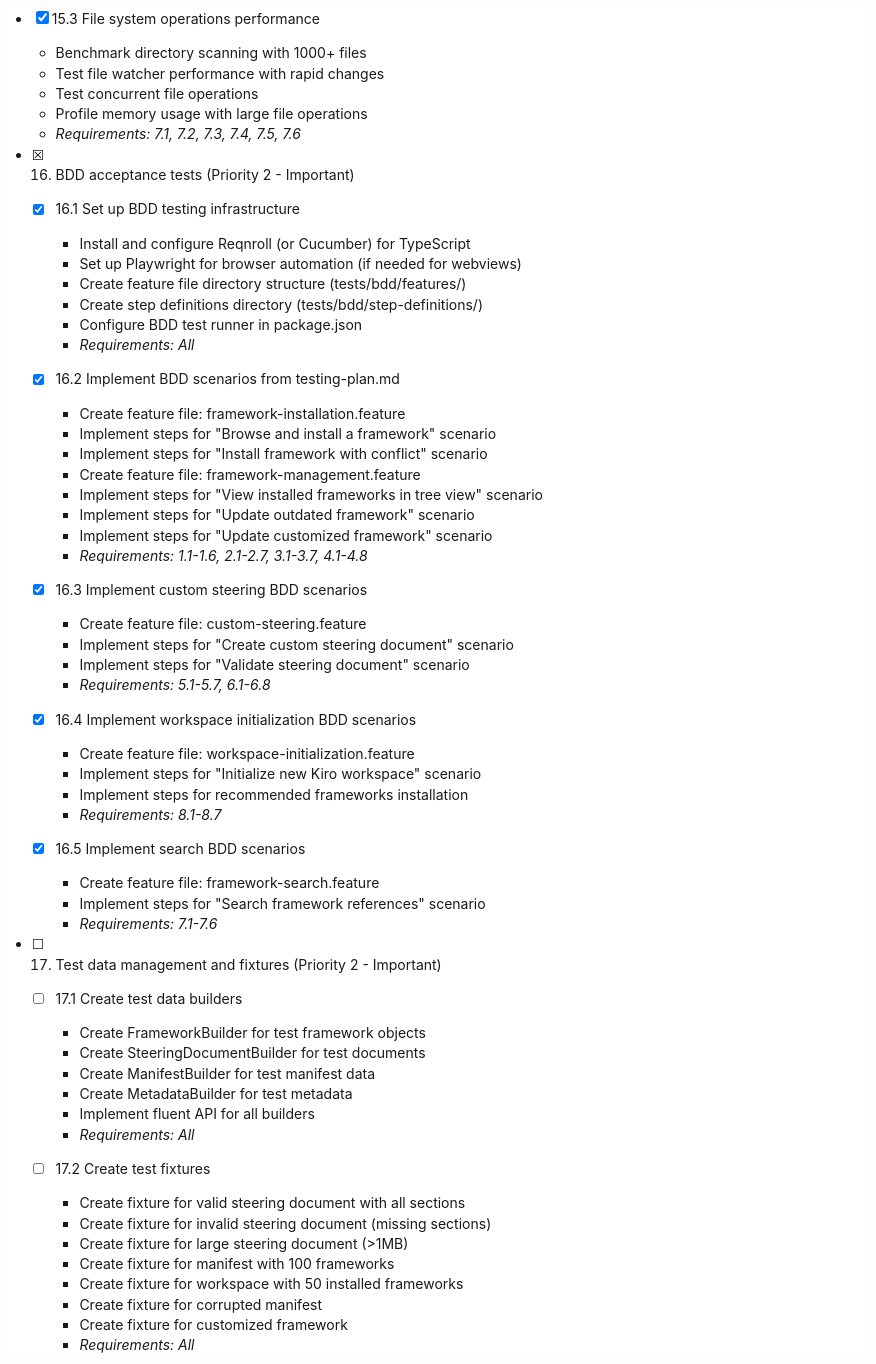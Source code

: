   - [x] 15.3 File system operations performance
    - Benchmark directory scanning with 1000+ files
    - Test file watcher performance with rapid changes
    - Test concurrent file operations
    - Profile memory usage with large file operations
    - _Requirements: 7.1, 7.2, 7.3, 7.4, 7.5, 7.6_

- [x] 16. BDD acceptance tests (Priority 2 - Important)
  - [x] 16.1 Set up BDD testing infrastructure
    - Install and configure Reqnroll (or Cucumber) for TypeScript
    - Set up Playwright for browser automation (if needed for webviews)
    - Create feature file directory structure (tests/bdd/features/)
    - Create step definitions directory (tests/bdd/step-definitions/)
    - Configure BDD test runner in package.json
    - _Requirements: All_
  
  - [x] 16.2 Implement BDD scenarios from testing-plan.md
    - Create feature file: framework-installation.feature
    - Implement steps for "Browse and install a framework" scenario
    - Implement steps for "Install framework with conflict" scenario
    - Create feature file: framework-management.feature
    - Implement steps for "View installed frameworks in tree view" scenario
    - Implement steps for "Update outdated framework" scenario
    - Implement steps for "Update customized framework" scenario
    - _Requirements: 1.1-1.6, 2.1-2.7, 3.1-3.7, 4.1-4.8_
  
  - [x] 16.3 Implement custom steering BDD scenarios
    - Create feature file: custom-steering.feature
    - Implement steps for "Create custom steering document" scenario
    - Implement steps for "Validate steering document" scenario
    - _Requirements: 5.1-5.7, 6.1-6.8_
  
  - [x] 16.4 Implement workspace initialization BDD scenarios
    - Create feature file: workspace-initialization.feature
    - Implement steps for "Initialize new Kiro workspace" scenario
    - Implement steps for recommended frameworks installation
    - _Requirements: 8.1-8.7_
  
  - [x] 16.5 Implement search BDD scenarios
    - Create feature file: framework-search.feature
    - Implement steps for "Search framework references" scenario
    - _Requirements: 7.1-7.6_

- [ ] 17. Test data management and fixtures (Priority 2 - Important)
  - [ ] 17.1 Create test data builders
    - Create FrameworkBuilder for test framework objects
    - Create SteeringDocumentBuilder for test documents
    - Create ManifestBuilder for test manifest data
    - Create MetadataBuilder for test metadata
    - Implement fluent API for all builders
    - _Requirements: All_
  
  - [ ] 17.2 Create test fixtures
    - Create fixture for valid steering document with all sections
    - Create fixture for invalid steering document (missing sections)
    - Create fixture for large steering document (>1MB)
    - Create fixture for manifest with 100 frameworks
    - Create fixture for workspace with 50 installed frameworks
    - Create fixture for corrupted manifest
    - Create fixture for customized framework
    - _Requirements: All_
  